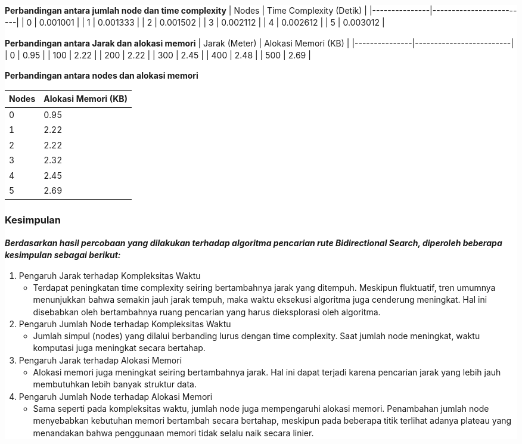 **Perbandingan antara jumlah node dan time complexity**
| Nodes         | Time Complexity (Detik) |
|---------------|-------------------------|
| 0             | 0.001001                |
| 1             | 0.001333                |
| 2             | 0.001502                |
| 3             | 0.002112                |
| 4             | 0.002612                |
| 5             | 0.003012                |

**Perbandingan antara Jarak dan alokasi memori**
| Jarak (Meter) | Alokasi Memori (KB)     |
|---------------|-------------------------|
| 0             | 0.95                    |
| 100           | 2.22                    |
| 200           | 2.22                    |
| 300           | 2.45                    |
| 400           | 2.48                    |
| 500           | 2.69                    |

**Perbandingan antara nodes dan alokasi memori**

| Nodes         | Alokasi Memori (KB)     |
|---------------|-------------------------|
| 0             | 0.95                    |
| 1             | 2.22                    |
| 2             | 2.22                    |
| 3             | 2.32                    |
| 4             | 2.45                    |
| 5             | 2.69                    |


### Kesimpulan
***Berdasarkan hasil percobaan yang dilakukan terhadap algoritma pencarian rute Bidirectional Search, diperoleh beberapa kesimpulan sebagai berikut:***
1. Pengaruh Jarak terhadap Kompleksitas Waktu
    - Terdapat peningkatan time complexity seiring bertambahnya jarak yang ditempuh. Meskipun fluktuatif, tren umumnya menunjukkan bahwa semakin jauh jarak tempuh, maka waktu eksekusi algoritma juga cenderung meningkat. Hal         ini disebabkan oleh bertambahnya ruang pencarian yang harus dieksplorasi oleh algoritma.
2. Pengaruh Jumlah Node terhadap Kompleksitas Waktu
    - Jumlah simpul (nodes) yang dilalui berbanding lurus dengan time complexity. Saat jumlah node meningkat, waktu komputasi juga meningkat secara bertahap.
3. Pengaruh Jarak terhadap Alokasi Memori
   - Alokasi memori juga meningkat seiring bertambahnya jarak. Hal ini dapat terjadi karena pencarian jarak yang lebih jauh membutuhkan lebih banyak struktur data.
4. Pengaruh Jumlah Node terhadap Alokasi Memori
   - Sama seperti pada kompleksitas waktu, jumlah node juga mempengaruhi alokasi memori. Penambahan jumlah node menyebabkan kebutuhan memori bertambah secara bertahap, meskipun pada beberapa titik terlihat adanya plateau         yang menandakan bahwa penggunaan memori tidak selalu naik secara linier.
